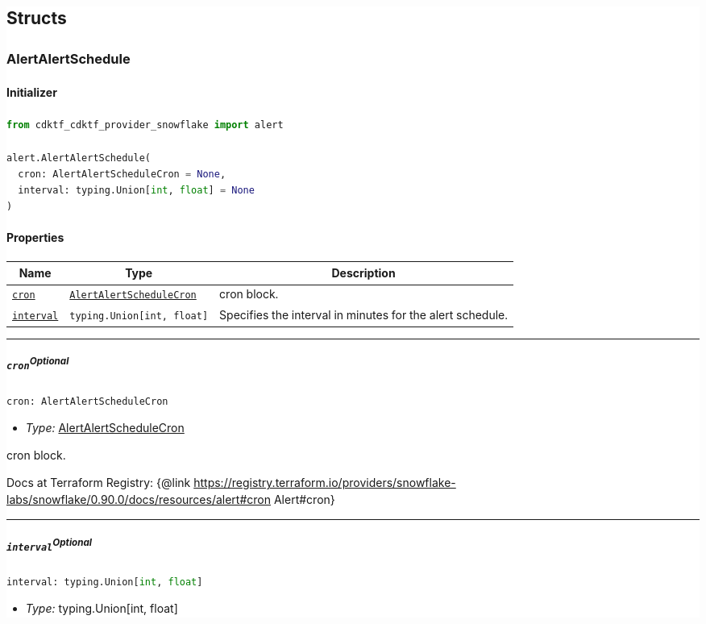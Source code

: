 
## Structs <a name="Structs" id="Structs"></a>

### AlertAlertSchedule <a name="AlertAlertSchedule" id="@cdktf/provider-snowflake.alert.AlertAlertSchedule"></a>

#### Initializer <a name="Initializer" id="@cdktf/provider-snowflake.alert.AlertAlertSchedule.Initializer"></a>

```python
from cdktf_cdktf_provider_snowflake import alert

alert.AlertAlertSchedule(
  cron: AlertAlertScheduleCron = None,
  interval: typing.Union[int, float] = None
)
```

#### Properties <a name="Properties" id="Properties"></a>

| **Name** | **Type** | **Description** |
| --- | --- | --- |
| <code><a href="#@cdktf/provider-snowflake.alert.AlertAlertSchedule.property.cron">cron</a></code> | <code><a href="#@cdktf/provider-snowflake.alert.AlertAlertScheduleCron">AlertAlertScheduleCron</a></code> | cron block. |
| <code><a href="#@cdktf/provider-snowflake.alert.AlertAlertSchedule.property.interval">interval</a></code> | <code>typing.Union[int, float]</code> | Specifies the interval in minutes for the alert schedule. |

---

##### `cron`<sup>Optional</sup> <a name="cron" id="@cdktf/provider-snowflake.alert.AlertAlertSchedule.property.cron"></a>

```python
cron: AlertAlertScheduleCron
```

- *Type:* <a href="#@cdktf/provider-snowflake.alert.AlertAlertScheduleCron">AlertAlertScheduleCron</a>

cron block.

Docs at Terraform Registry: {@link https://registry.terraform.io/providers/snowflake-labs/snowflake/0.90.0/docs/resources/alert#cron Alert#cron}

---

##### `interval`<sup>Optional</sup> <a name="interval" id="@cdktf/provider-snowflake.alert.AlertAlertSchedule.property.interval"></a>

```python
interval: typing.Union[int, float]
```

- *Type:* typing.Union[int, float]
